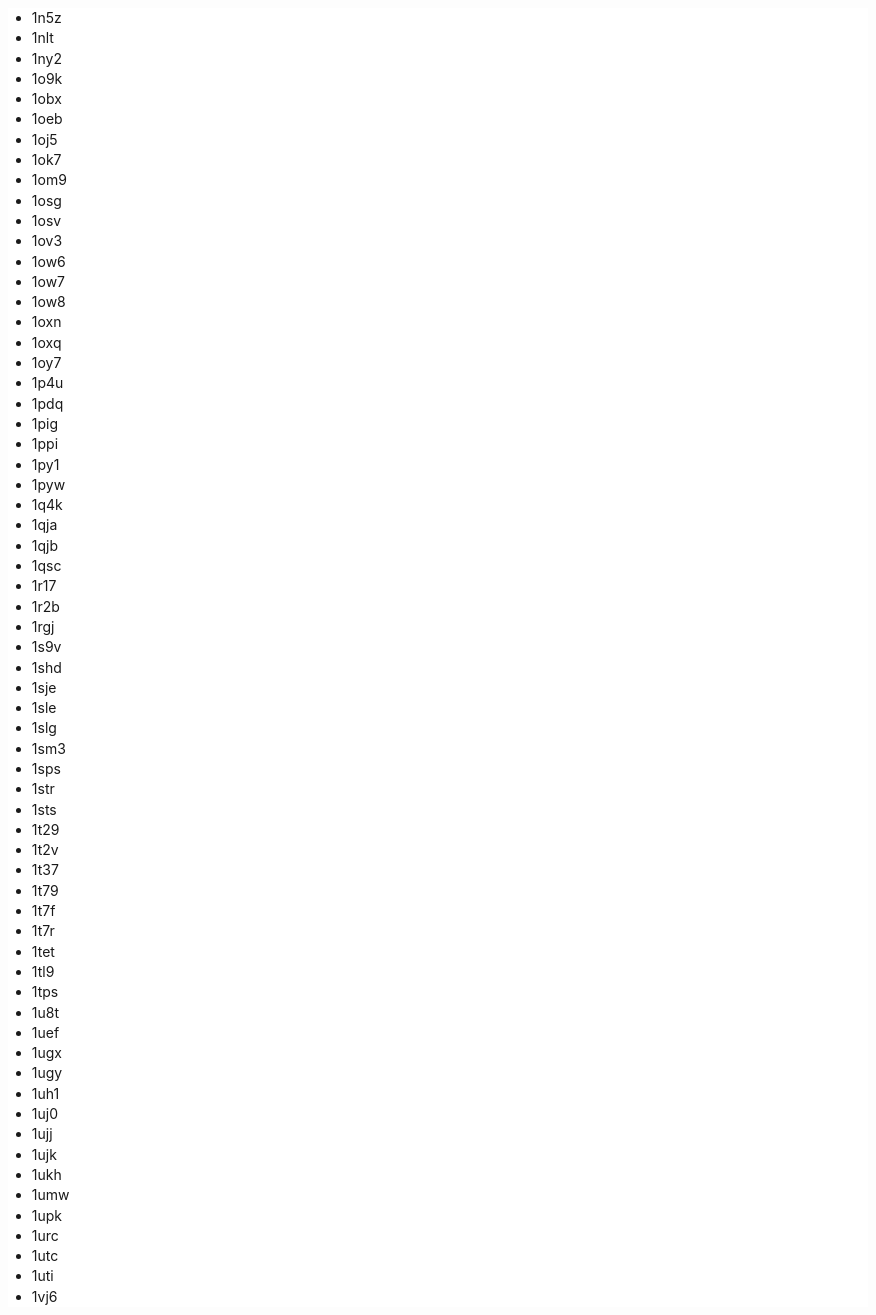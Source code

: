 + 1n5z
+ 1nlt
+ 1ny2
+ 1o9k
+ 1obx
+ 1oeb
+ 1oj5
+ 1ok7
+ 1om9
+ 1osg
+ 1osv
+ 1ov3
+ 1ow6
+ 1ow7
+ 1ow8
+ 1oxn
+ 1oxq
+ 1oy7
+ 1p4u
+ 1pdq
+ 1pig
+ 1ppi
+ 1py1
+ 1pyw
+ 1q4k
+ 1qja
+ 1qjb
+ 1qsc
+ 1r17
+ 1r2b
+ 1rgj
+ 1s9v
+ 1shd
+ 1sje
+ 1sle
+ 1slg
+ 1sm3
+ 1sps
+ 1str
+ 1sts
+ 1t29
+ 1t2v
+ 1t37
+ 1t79
+ 1t7f
+ 1t7r
+ 1tet
+ 1tl9
+ 1tps
+ 1u8t
+ 1uef
+ 1ugx
+ 1ugy
+ 1uh1
+ 1uj0
+ 1ujj
+ 1ujk
+ 1ukh
+ 1umw
+ 1upk
+ 1urc
+ 1utc
+ 1uti
+ 1vj6